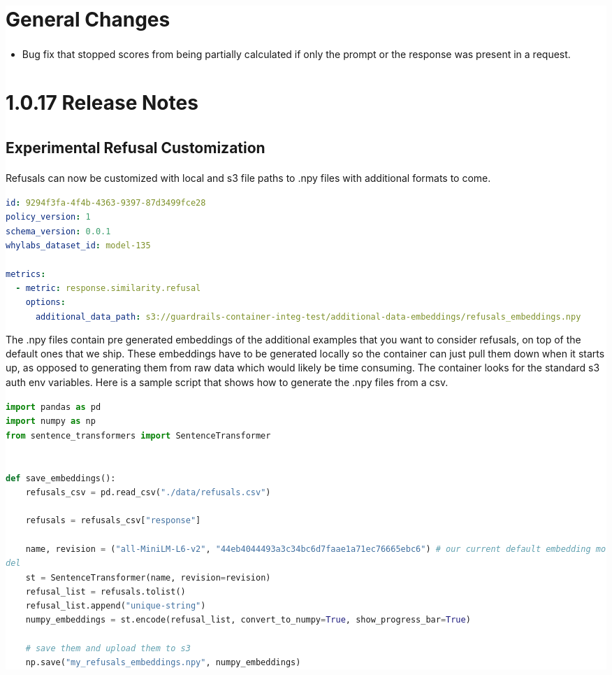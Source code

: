 # General Changes

- Bug fix that stopped scores from being partially calculated if only the prompt or the response was present in a request.
# 1.0.17 Release Notes

## Experimental Refusal Customization

Refusals can now be customized with local and s3 file paths to .npy files with additional formats to come.

```yaml
id: 9294f3fa-4f4b-4363-9397-87d3499fce28
policy_version: 1
schema_version: 0.0.1
whylabs_dataset_id: model-135

metrics:
  - metric: response.similarity.refusal
    options:
      additional_data_path: s3://guardrails-container-integ-test/additional-data-embeddings/refusals_embeddings.npy
```

The .npy files contain pre generated embeddings of the additional examples that you want to consider refusals, on top of the default ones
that we ship. These embeddings have to be generated locally so the container can just pull them down when it starts up, as opposed to
generating them from raw data which would likely be time consuming. The container looks for the standard s3 auth env variables. Here is a
sample script that shows how to generate the .npy files from a csv.

```py
import pandas as pd
import numpy as np
from sentence_transformers import SentenceTransformer


def save_embeddings():
    refusals_csv = pd.read_csv("./data/refusals.csv")

    refusals = refusals_csv["response"]

    name, revision = ("all-MiniLM-L6-v2", "44eb4044493a3c34bc6d7faae1a71ec76665ebc6") # our current default embedding model
    st = SentenceTransformer(name, revision=revision)
    refusal_list = refusals.tolist()
    refusal_list.append("unique-string")
    numpy_embeddings = st.encode(refusal_list, convert_to_numpy=True, show_progress_bar=True)

    # save them and upload them to s3
    np.save("my_refusals_embeddings.npy", numpy_embeddings)
```
